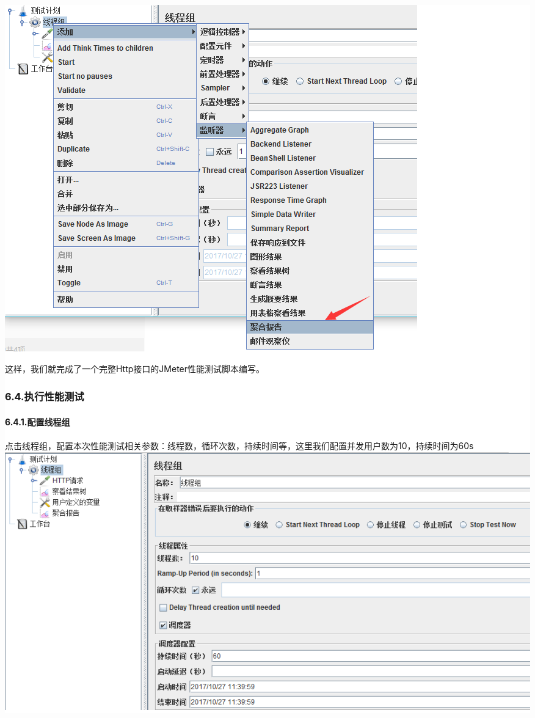 ![image](img/jmeter/media/image17.png)

这样，我们就完成了一个完整Http接口的JMeter性能测试脚本编写。

### 6.4.执行性能测试

#### 6.4.1.配置线程组

点击线程组，配置本次性能测试相关参数：线程数，循环次数，持续时间等，这里我们配置并发用户数为10，持续时间为60s
![image](img/jmeter/media/image18.png)
